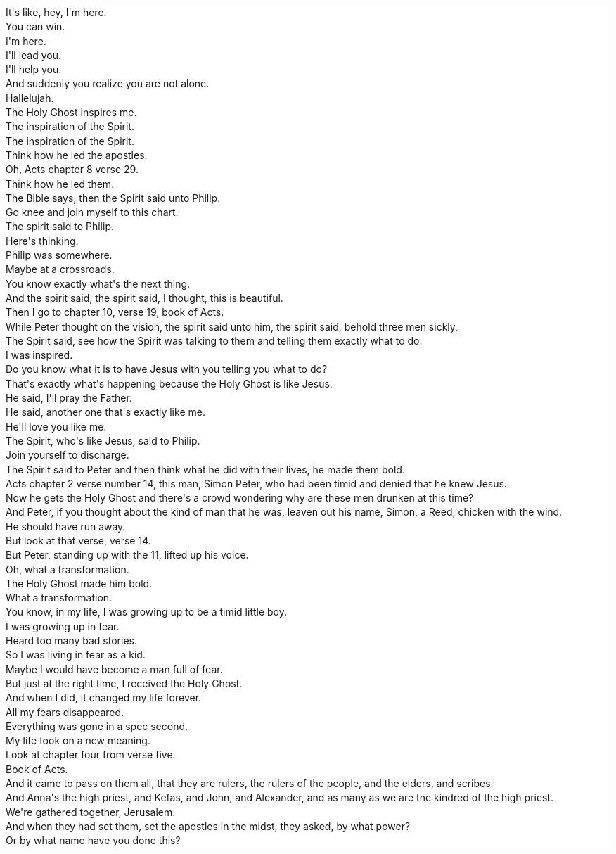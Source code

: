 It's like, hey, I'm here.  
You can win.  
I'm here.  
I'll lead you.  
I'll help you.  
And suddenly you realize you are not alone.  
Hallelujah.  
 The Holy Ghost inspires me.  
The inspiration of the Spirit.  
The inspiration of the Spirit.  
Think how he led the apostles.  
Oh, Acts chapter 8 verse 29.  
Think how he led them.  
The Bible says, then the Spirit said unto Philip.  
 Go knee and join myself to this chart.  
The spirit said to Philip.  
Here's thinking.  
Philip was somewhere.  
Maybe at a crossroads.  
You know exactly what's the next thing.  
And the spirit said, the spirit said, I thought, this is beautiful.  
Then I go to chapter 10, verse 19, book of Acts.  
While Peter thought on the vision, the spirit said unto him, the spirit said, behold three men sickly,  
 The Spirit said, see how the Spirit was talking to them and telling them exactly what to do.  
I was inspired.  
Do you know what it is to have Jesus with you telling you what to do?  
That's exactly what's happening because the Holy Ghost is like Jesus.  
He said, I'll pray the Father.  
He said, another one that's exactly like me.  
He'll love you like me.  
The Spirit, who's like Jesus, said to Philip.  
 Join yourself to discharge.  
The Spirit said to Peter and then think what he did with their lives, he made them bold.  
Acts chapter 2 verse number 14, this man, Simon Peter, who had been timid and denied that he knew Jesus.  
 Now he gets the Holy Ghost and there's a crowd wondering why are these men drunken at this time?  
And Peter, if you thought about the kind of man that he was, leaven out his name, Simon, a Reed, chicken with the wind.  
He should have run away.  
But look at that verse, verse 14.  
But Peter, standing up with the 11, lifted up his voice.  
 Oh, what a transformation.  
The Holy Ghost made him bold.  
What a transformation.  
You know, in my life, I was growing up to be a timid little boy.  
I was growing up in fear.  
Heard too many bad stories.  
So I was living in fear as a kid.  
Maybe I would have become a man full of fear.  
 But just at the right time, I received the Holy Ghost.  
And when I did, it changed my life forever.  
All my fears disappeared.  
Everything was gone in a spec second.  
My life took on a new meaning.  
Look at chapter four from verse five.  
Book of Acts.  
 And it came to pass on them all, that they are rulers, the rulers of the people, and the elders, and scribes.  
And Anna's the high priest, and Kefas, and John, and Alexander, and as many as we are the kindred of the high priest.  
We're gathered together, Jerusalem.  
And when they had set them, set the apostles in the midst, they asked, by what power?  
Or by what name have you done this?  